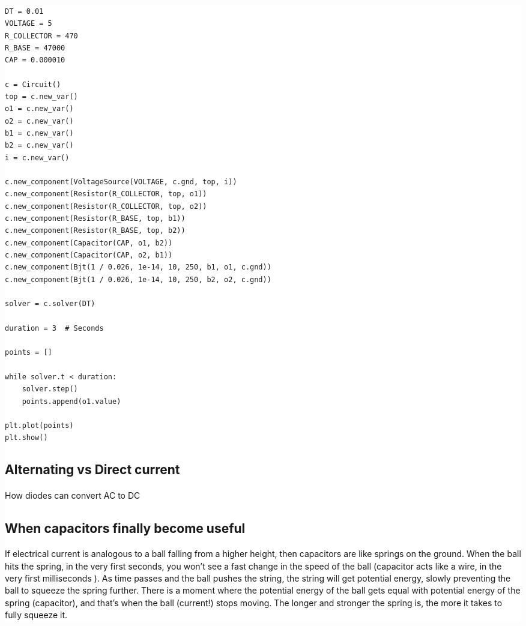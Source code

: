 
```python=
DT = 0.01
VOLTAGE = 5
R_COLLECTOR = 470
R_BASE = 47000
CAP = 0.000010

c = Circuit()
top = c.new_var()
o1 = c.new_var()
o2 = c.new_var()
b1 = c.new_var()
b2 = c.new_var()
i = c.new_var()

c.new_component(VoltageSource(VOLTAGE, c.gnd, top, i))
c.new_component(Resistor(R_COLLECTOR, top, o1))
c.new_component(Resistor(R_COLLECTOR, top, o2))
c.new_component(Resistor(R_BASE, top, b1))
c.new_component(Resistor(R_BASE, top, b2))
c.new_component(Capacitor(CAP, o1, b2))
c.new_component(Capacitor(CAP, o2, b1))
c.new_component(Bjt(1 / 0.026, 1e-14, 10, 250, b1, o1, c.gnd))
c.new_component(Bjt(1 / 0.026, 1e-14, 10, 250, b2, o2, c.gnd))

solver = c.solver(DT)

duration = 3  # Seconds

points = []

while solver.t < duration:
    solver.step()
    points.append(o1.value)

plt.plot(points)
plt.show()
```

## Alternating vs Direct current

How diodes can convert AC to DC

## When capacitors finally become useful

If electrical current is analogous to a ball falling from a higher height, then capacitors are like springs on the ground. When the ball hits the spring, in the very first seconds, you won’t see a fast change in the speed of the ball (capacitor acts like a wire, in the very first milliseconds ). As time passes and the ball pushes the string, the string will get potential energy, slowly preventing the ball to squeeze the spring further. There is a moment where the potential energy of the ball  gets equal with potential energy of the spring (capacitor), and that’s when the ball (current!) stops moving. The longer and stronger the spring is, the more it takes to fully squeeze it.
